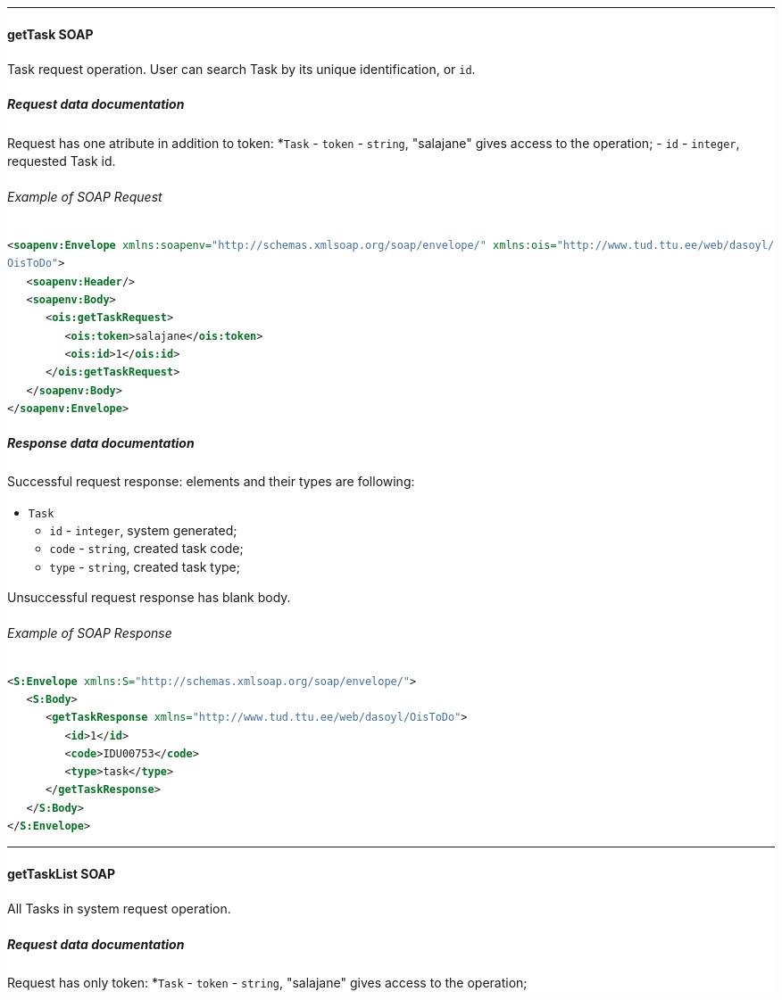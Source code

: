 
***
#### getTask SOAP
Task request operation. User can search Task by its unique identification, or `id`.

##### Request data documentation
Request has one atribute in addition to token:
*`Task`
	- `token` - `string`, "salajane" gives access to the operation; 
	- `id` - `integer`, requested Task id.

###### Example of SOAP Request
~~~xml
<soapenv:Envelope xmlns:soapenv="http://schemas.xmlsoap.org/soap/envelope/" xmlns:ois="http://www.tud.ttu.ee/web/dasoyl/OisToDo">
   <soapenv:Header/>
   <soapenv:Body>
      <ois:getTaskRequest>
         <ois:token>salajane</ois:token>
         <ois:id>1</ois:id>
      </ois:getTaskRequest>
   </soapenv:Body>
</soapenv:Envelope>
~~~


##### Response data documentation
Successful request response: elements and their types are following:
* `Task`
    - `id` - `integer`, system generated;
    - `code` - `string`, created task code;
    - `type` - `string`, created task type;
    
Unsuccessful request response has blank body.  

###### Example of SOAP Response
~~~xml
<S:Envelope xmlns:S="http://schemas.xmlsoap.org/soap/envelope/">
   <S:Body>
      <getTaskResponse xmlns="http://www.tud.ttu.ee/web/dasoyl/OisToDo">
         <id>1</id>
         <code>IDU00753</code>
         <type>task</type>
      </getTaskResponse>
   </S:Body>
</S:Envelope>
~~~


***
#### getTaskList SOAP
All Tasks in system request operation. 

##### Request data documentation
Request has only token:
*`Task`
	- `token` - `string`, "salajane" gives access to the operation; 
